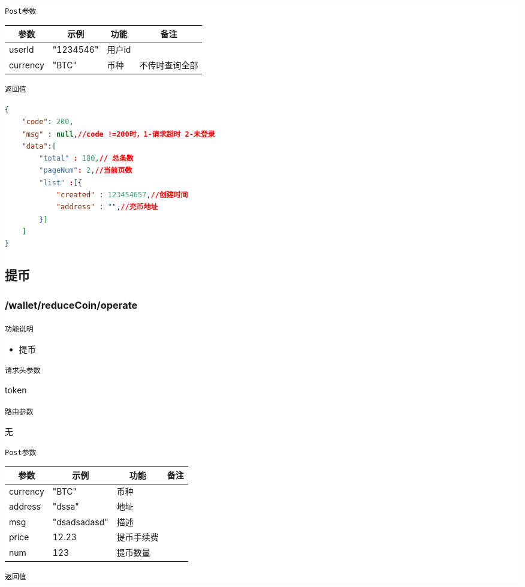 `Post参数`

| 参数      |示例| 功能   |备注|  
| -------- | -- | -- | --|
| userId | "1234546" |用户id |  |
| currency | "BTC" |币种 | 不传时查询全部 |

`返回值`

```json
{
    "code": 200,
    "msg" : null,//code !=200时，1-请求超时 2-未登录
    "data":[
        "total" : 180,// 总条数
        "pageNum": 2,//当前页数
        "list" :[{
            "created" : 123454657,//创建时间
            "address" : "",//充币地址
        }]
    ]
}
```


## 提币

### /wallet/reduceCoin/operate

`功能说明`

* 提币

`请求头参数`

token

`路由参数`

无

`Post参数`

| 参数      |示例| 功能   |备注|  
| -------- | -- | -- | --|
| currency | "BTC" |币种 |  |
| address | "dssa" |地址 |  |
| msg | "dsadsadasd"|描述|  |
| price |12.23|提币手续费|   |
| num |123 |提币数量|   |

`返回值`
